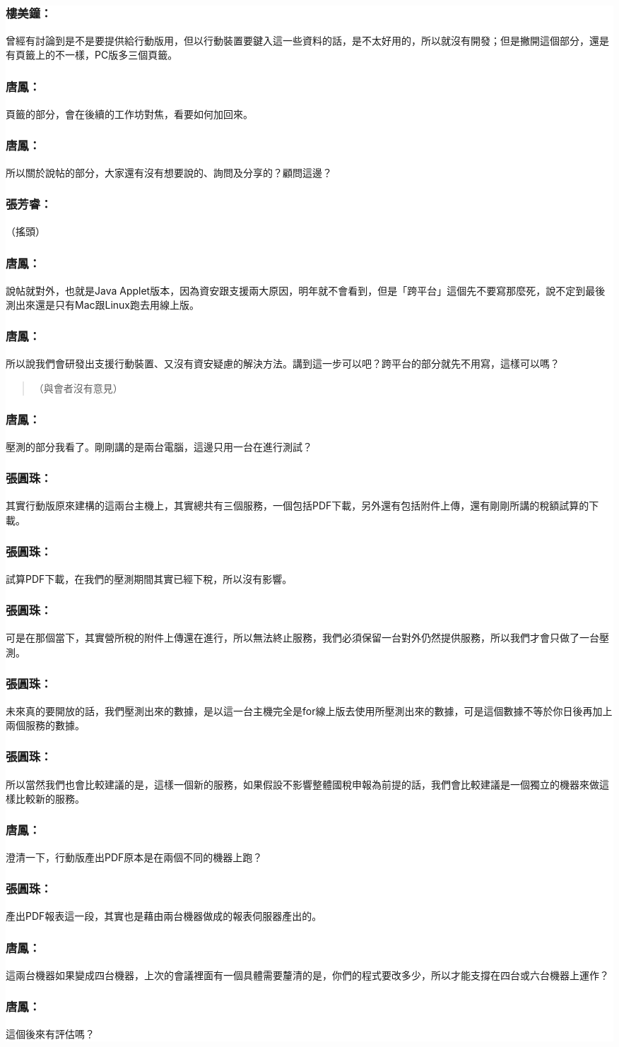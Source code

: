 ### 樓美鐘：
曾經有討論到是不是要提供給行動版用，但以行動裝置要鍵入這一些資料的話，是不太好用的，所以就沒有開發；但是撇開這個部分，還是有頁籤上的不一樣，PC版多三個頁籤。

### 唐鳳：
頁籤的部分，會在後續的工作坊對焦，看要如何加回來。

### 唐鳳：
所以關於說帖的部分，大家還有沒有想要說的、詢問及分享的？顧問這邊？

### 張芳睿：
（搖頭）

### 唐鳳：
說帖就對外，也就是Java Applet版本，因為資安跟支援兩大原因，明年就不會看到，但是「跨平台」這個先不要寫那麼死，說不定到最後測出來還是只有Mac跟Linux跑去用線上版。

### 唐鳳：
所以說我們會研發出支援行動裝置、又沒有資安疑慮的解決方法。講到這一步可以吧？跨平台的部分就先不用寫，這樣可以嗎？

> （與會者沒有意見）

### 唐鳳：
壓測的部分我看了。剛剛講的是兩台電腦，這邊只用一台在進行測試？

### 張圓珠：
其實行動版原來建構的這兩台主機上，其實總共有三個服務，一個包括PDF下載，另外還有包括附件上傳，還有剛剛所講的稅額試算的下載。

### 張圓珠：
試算PDF下載，在我們的壓測期間其實已經下稅，所以沒有影響。

### 張圓珠：
可是在那個當下，其實營所稅的附件上傳還在進行，所以無法終止服務，我們必須保留一台對外仍然提供服務，所以我們才會只做了一台壓測。

### 張圓珠：
未來真的要開放的話，我們壓測出來的數據，是以這一台主機完全是for線上版去使用所壓測出來的數據，可是這個數據不等於你日後再加上兩個服務的數據。

### 張圓珠：
所以當然我們也會比較建議的是，這樣一個新的服務，如果假設不影響整體國稅申報為前提的話，我們會比較建議是一個獨立的機器來做這樣比較新的服務。

### 唐鳳：
澄清一下，行動版產出PDF原本是在兩個不同的機器上跑？

### 張圓珠：
產出PDF報表這一段，其實也是藉由兩台機器做成的報表伺服器產出的。

### 唐鳳：
這兩台機器如果變成四台機器，上次的會議裡面有一個具體需要釐清的是，你們的程式要改多少，所以才能支撐在四台或六台機器上運作？

### 唐鳳：
這個後來有評估嗎？

